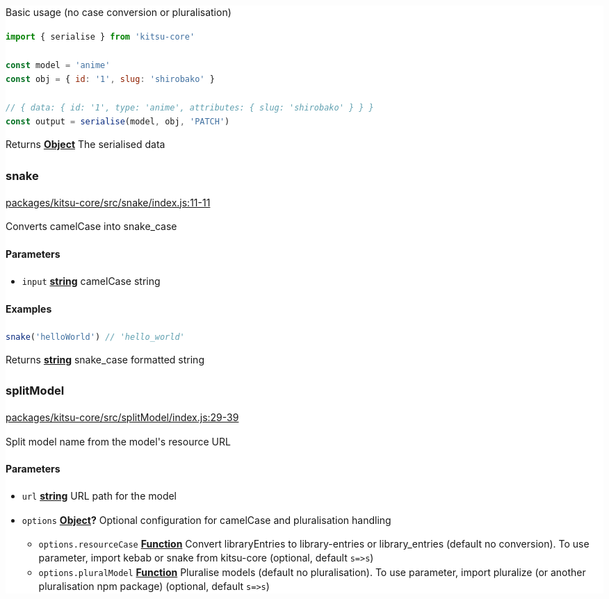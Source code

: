Basic usage (no case conversion or pluralisation)

```javascript
import { serialise } from 'kitsu-core'

const model = 'anime'
const obj = { id: '1', slug: 'shirobako' }

// { data: { id: '1', type: 'anime', attributes: { slug: 'shirobako' } } }
const output = serialise(model, obj, 'PATCH')
```

Returns **[Object](https://developer.mozilla.org/docs/Web/JavaScript/Reference/Global_Objects/Object)** The serialised data

### snake

[packages/kitsu-core/src/snake/index.js:11-11](https://github.com/phelsajc/kitsu/blob/08b555b40d263b917fa1bcc10e3daed7649678b1/packages/kitsu-core/src/snake/index.js#L11-L11 "Source code on GitHub")

Converts camelCase into snake\_case

#### Parameters

*   `input` **[string](https://developer.mozilla.org/docs/Web/JavaScript/Reference/Global_Objects/String)** camelCase string

#### Examples

```javascript
snake('helloWorld') // 'hello_world'
```

Returns **[string](https://developer.mozilla.org/docs/Web/JavaScript/Reference/Global_Objects/String)** snake\_case formatted string

### splitModel

[packages/kitsu-core/src/splitModel/index.js:29-39](https://github.com/phelsajc/kitsu/blob/08b555b40d263b917fa1bcc10e3daed7649678b1/packages/kitsu-core/src/splitModel/index.js#L29-L39 "Source code on GitHub")

Split model name from the model's resource URL

#### Parameters

*   `url` **[string](https://developer.mozilla.org/docs/Web/JavaScript/Reference/Global_Objects/String)** URL path for the model
*   `options` **[Object](https://developer.mozilla.org/docs/Web/JavaScript/Reference/Global_Objects/Object)?** Optional configuration for camelCase and pluralisation handling

    *   `options.resourceCase` **[Function](https://developer.mozilla.org/docs/Web/JavaScript/Reference/Statements/function)** Convert libraryEntries to library-entries or library\_entries (default no conversion). To use parameter, import kebab or snake from kitsu-core (optional, default `s=>s`)
    *   `options.pluralModel` **[Function](https://developer.mozilla.org/docs/Web/JavaScript/Reference/Statements/function)** Pluralise models (default no pluralisation). To use parameter, import pluralize (or another pluralisation npm package) (optional, default `s=>s`)
